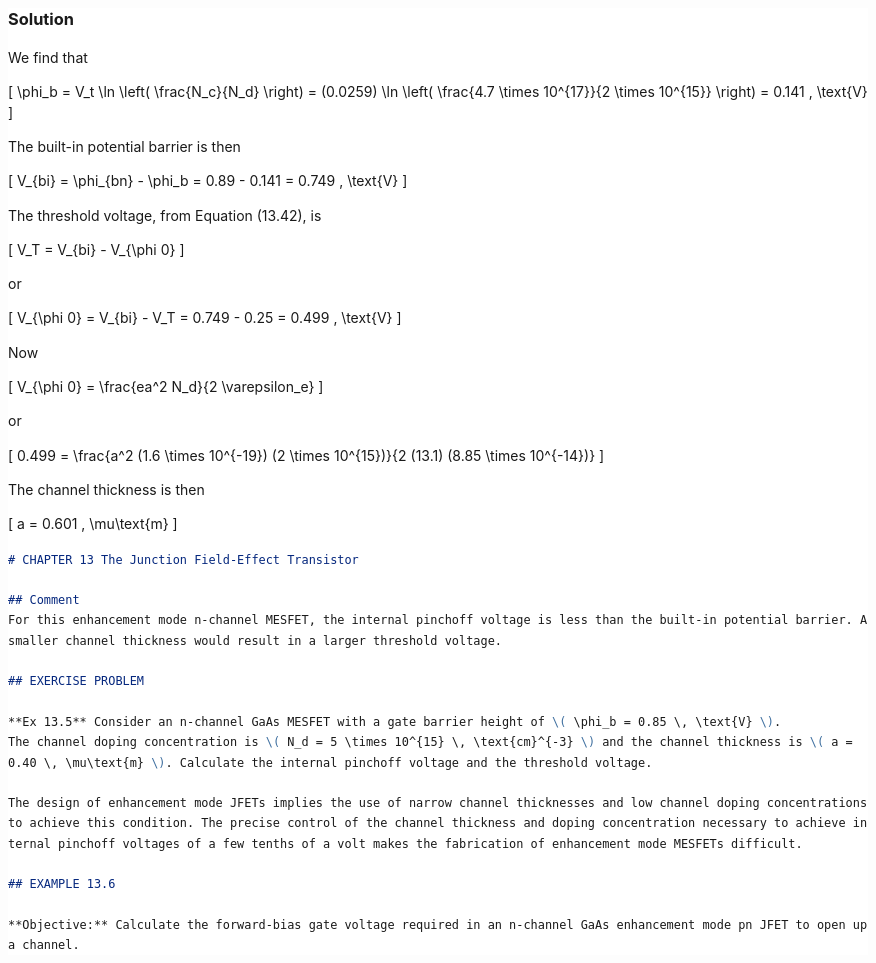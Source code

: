 ### Solution

We find that

\[
\phi_b = V_t \ln \left( \frac{N_c}{N_d} \right) = (0.0259) \ln \left( \frac{4.7 \times 10^{17}}{2 \times 10^{15}} \right) = 0.141 \, \text{V}
\]

The built-in potential barrier is then

\[
V_{bi} = \phi_{bn} - \phi_b = 0.89 - 0.141 = 0.749 \, \text{V}
\]

The threshold voltage, from Equation (13.42), is

\[
V_T = V_{bi} - V_{\phi 0}
\]

or

\[
V_{\phi 0} = V_{bi} - V_T = 0.749 - 0.25 = 0.499 \, \text{V}
\]

Now

\[
V_{\phi 0} = \frac{ea^2 N_d}{2 \varepsilon_e}
\]

or

\[
0.499 = \frac{a^2 (1.6 \times 10^{-19}) (2 \times 10^{15})}{2 (13.1) (8.85 \times 10^{-14})}
\]

The channel thickness is then

\[
a = 0.601 \, \mu\text{m}
\]

```markdown
# CHAPTER 13 The Junction Field-Effect Transistor

## Comment
For this enhancement mode n-channel MESFET, the internal pinchoff voltage is less than the built-in potential barrier. A smaller channel thickness would result in a larger threshold voltage.

## EXERCISE PROBLEM

**Ex 13.5** Consider an n-channel GaAs MESFET with a gate barrier height of \( \phi_b = 0.85 \, \text{V} \).  
The channel doping concentration is \( N_d = 5 \times 10^{15} \, \text{cm}^{-3} \) and the channel thickness is \( a = 0.40 \, \mu\text{m} \). Calculate the internal pinchoff voltage and the threshold voltage.

The design of enhancement mode JFETs implies the use of narrow channel thicknesses and low channel doping concentrations to achieve this condition. The precise control of the channel thickness and doping concentration necessary to achieve internal pinchoff voltages of a few tenths of a volt makes the fabrication of enhancement mode MESFETs difficult.

## EXAMPLE 13.6

**Objective:** Calculate the forward-bias gate voltage required in an n-channel GaAs enhancement mode pn JFET to open up a channel.

```